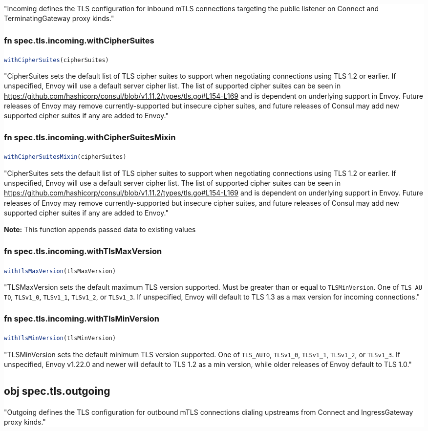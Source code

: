 "Incoming defines the TLS configuration for inbound mTLS connections targeting the public listener on Connect and TerminatingGateway proxy kinds."

### fn spec.tls.incoming.withCipherSuites

```ts
withCipherSuites(cipherSuites)
```

"CipherSuites sets the default list of TLS cipher suites to support when negotiating connections using TLS 1.2 or earlier. If unspecified, Envoy will use a default server cipher list. The list of supported cipher suites can be seen in https://github.com/hashicorp/consul/blob/v1.11.2/types/tls.go#L154-L169 and is dependent on underlying support in Envoy. Future releases of Envoy may remove currently-supported but insecure cipher suites, and future releases of Consul may add new supported cipher suites if any are added to Envoy."

### fn spec.tls.incoming.withCipherSuitesMixin

```ts
withCipherSuitesMixin(cipherSuites)
```

"CipherSuites sets the default list of TLS cipher suites to support when negotiating connections using TLS 1.2 or earlier. If unspecified, Envoy will use a default server cipher list. The list of supported cipher suites can be seen in https://github.com/hashicorp/consul/blob/v1.11.2/types/tls.go#L154-L169 and is dependent on underlying support in Envoy. Future releases of Envoy may remove currently-supported but insecure cipher suites, and future releases of Consul may add new supported cipher suites if any are added to Envoy."

**Note:** This function appends passed data to existing values

### fn spec.tls.incoming.withTlsMaxVersion

```ts
withTlsMaxVersion(tlsMaxVersion)
```

"TLSMaxVersion sets the default maximum TLS version supported. Must be greater than or equal to `TLSMinVersion`. One of `TLS_AUTO`, `TLSv1_0`, `TLSv1_1`, `TLSv1_2`, or `TLSv1_3`. If unspecified, Envoy will default to TLS 1.3 as a max version for incoming connections."

### fn spec.tls.incoming.withTlsMinVersion

```ts
withTlsMinVersion(tlsMinVersion)
```

"TLSMinVersion sets the default minimum TLS version supported. One of `TLS_AUTO`, `TLSv1_0`, `TLSv1_1`, `TLSv1_2`, or `TLSv1_3`. If unspecified, Envoy v1.22.0 and newer will default to TLS 1.2 as a min version, while older releases of Envoy default to TLS 1.0."

## obj spec.tls.outgoing

"Outgoing defines the TLS configuration for outbound mTLS connections dialing upstreams from Connect and IngressGateway proxy kinds."
